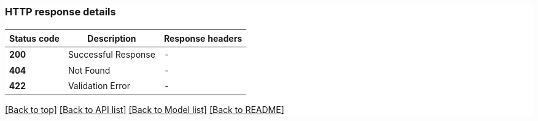 ### HTTP response details

| Status code | Description | Response headers |
|-------------|-------------|------------------|
**200** | Successful Response |  -  |
**404** | Not Found |  -  |
**422** | Validation Error |  -  |

[[Back to top]](#) [[Back to API list]](../README.md#documentation-for-api-endpoints) [[Back to Model list]](../README.md#documentation-for-models) [[Back to README]](../README.md)

